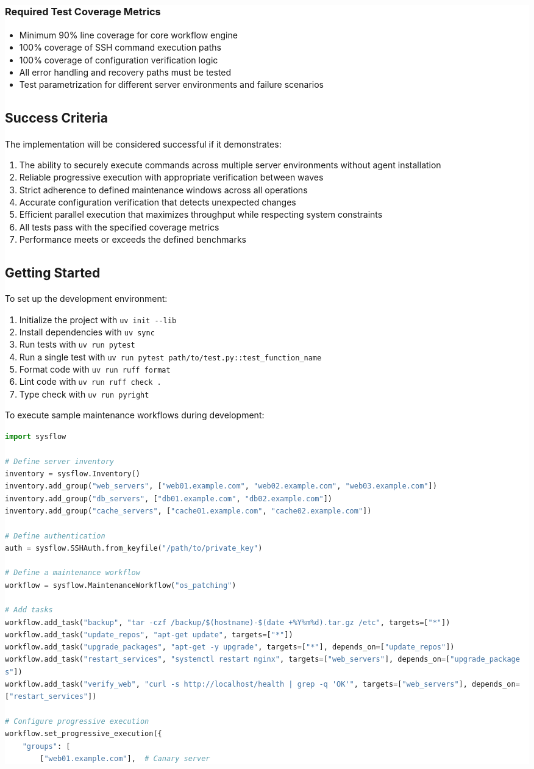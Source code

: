 ### Required Test Coverage Metrics
- Minimum 90% line coverage for core workflow engine
- 100% coverage of SSH command execution paths
- 100% coverage of configuration verification logic
- All error handling and recovery paths must be tested
- Test parametrization for different server environments and failure scenarios

## Success Criteria

The implementation will be considered successful if it demonstrates:

1. The ability to securely execute commands across multiple server environments without agent installation
2. Reliable progressive execution with appropriate verification between waves
3. Strict adherence to defined maintenance windows across all operations
4. Accurate configuration verification that detects unexpected changes
5. Efficient parallel execution that maximizes throughput while respecting system constraints
6. All tests pass with the specified coverage metrics
7. Performance meets or exceeds the defined benchmarks

## Getting Started

To set up the development environment:

1. Initialize the project with `uv init --lib`
2. Install dependencies with `uv sync`
3. Run tests with `uv run pytest`
4. Run a single test with `uv run pytest path/to/test.py::test_function_name`
5. Format code with `uv run ruff format`
6. Lint code with `uv run ruff check .`
7. Type check with `uv run pyright`

To execute sample maintenance workflows during development:

```python
import sysflow

# Define server inventory
inventory = sysflow.Inventory()
inventory.add_group("web_servers", ["web01.example.com", "web02.example.com", "web03.example.com"])
inventory.add_group("db_servers", ["db01.example.com", "db02.example.com"])
inventory.add_group("cache_servers", ["cache01.example.com", "cache02.example.com"])

# Define authentication
auth = sysflow.SSHAuth.from_keyfile("/path/to/private_key")

# Define a maintenance workflow
workflow = sysflow.MaintenanceWorkflow("os_patching")

# Add tasks
workflow.add_task("backup", "tar -czf /backup/$(hostname)-$(date +%Y%m%d).tar.gz /etc", targets=["*"])
workflow.add_task("update_repos", "apt-get update", targets=["*"])
workflow.add_task("upgrade_packages", "apt-get -y upgrade", targets=["*"], depends_on=["update_repos"])
workflow.add_task("restart_services", "systemctl restart nginx", targets=["web_servers"], depends_on=["upgrade_packages"])
workflow.add_task("verify_web", "curl -s http://localhost/health | grep -q 'OK'", targets=["web_servers"], depends_on=["restart_services"])

# Configure progressive execution
workflow.set_progressive_execution({
    "groups": [
        ["web01.example.com"],  # Canary server
```